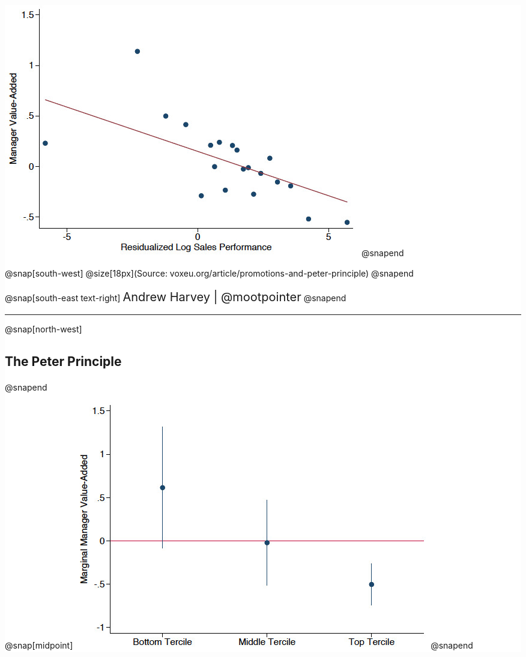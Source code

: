 ![graph of management indicators and sales performannce](assets/manager_sales.jpeg)
@snapend

@snap[south-west]
@size[18px](Source: voxeu.org/article/promotions-and-peter-principle)
@snapend


@snap[south-east text-right]
<span style="font-size: 20px">Andrew Harvey | @mootpointer</span>
@snapend

---

@snap[north-west]
## The Peter Principle
@snapend

@snap[midpoint]
![graph of sales performance of actual managers](assets/manager_perf.jpeg)
@snapend
